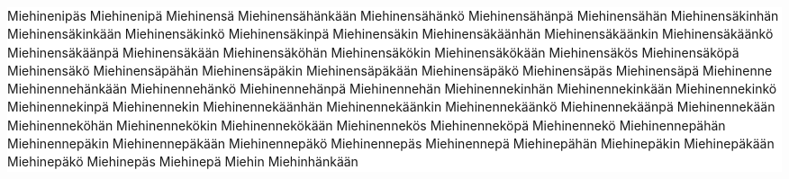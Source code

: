Miehinenipäs
Miehinenipä
Miehinensä
Miehinensähänkään
Miehinensähänkö
Miehinensähänpä
Miehinensähän
Miehinensäkinhän
Miehinensäkinkään
Miehinensäkinkö
Miehinensäkinpä
Miehinensäkin
Miehinensäkäänhän
Miehinensäkäänkin
Miehinensäkäänkö
Miehinensäkäänpä
Miehinensäkään
Miehinensäköhän
Miehinensäkökin
Miehinensäkökään
Miehinensäkös
Miehinensäköpä
Miehinensäkö
Miehinensäpähän
Miehinensäpäkin
Miehinensäpäkään
Miehinensäpäkö
Miehinensäpäs
Miehinensäpä
Miehinenne
Miehinennehänkään
Miehinennehänkö
Miehinennehänpä
Miehinennehän
Miehinennekinhän
Miehinennekinkään
Miehinennekinkö
Miehinennekinpä
Miehinennekin
Miehinennekäänhän
Miehinennekäänkin
Miehinennekäänkö
Miehinennekäänpä
Miehinennekään
Miehinenneköhän
Miehinennekökin
Miehinennekökään
Miehinennekös
Miehinenneköpä
Miehinennekö
Miehinennepähän
Miehinennepäkin
Miehinennepäkään
Miehinennepäkö
Miehinennepäs
Miehinennepä
Miehinepähän
Miehinepäkin
Miehinepäkään
Miehinepäkö
Miehinepäs
Miehinepä
Miehin
Miehinhänkään